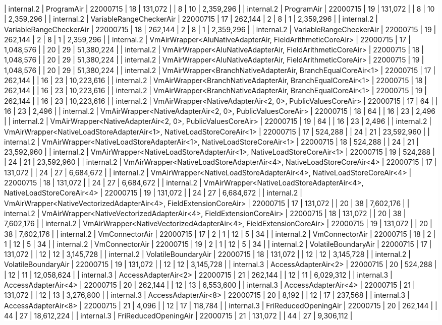 | internal.2 | ProgramAir | 22000715 | 18 | 131,072 |  | 8 | 10 | 2,359,296 | 
| internal.2 | ProgramAir | 22000715 | 19 | 131,072 |  | 8 | 10 | 2,359,296 | 
| internal.2 | VariableRangeCheckerAir | 22000715 | 17 | 262,144 | 2 | 8 | 1 | 2,359,296 | 
| internal.2 | VariableRangeCheckerAir | 22000715 | 18 | 262,144 | 2 | 8 | 1 | 2,359,296 | 
| internal.2 | VariableRangeCheckerAir | 22000715 | 19 | 262,144 | 2 | 8 | 1 | 2,359,296 | 
| internal.2 | VmAirWrapper<AluNativeAdapterAir, FieldArithmeticCoreAir> | 22000715 | 17 | 1,048,576 |  | 20 | 29 | 51,380,224 | 
| internal.2 | VmAirWrapper<AluNativeAdapterAir, FieldArithmeticCoreAir> | 22000715 | 18 | 1,048,576 |  | 20 | 29 | 51,380,224 | 
| internal.2 | VmAirWrapper<AluNativeAdapterAir, FieldArithmeticCoreAir> | 22000715 | 19 | 1,048,576 |  | 20 | 29 | 51,380,224 | 
| internal.2 | VmAirWrapper<BranchNativeAdapterAir, BranchEqualCoreAir<1> | 22000715 | 17 | 262,144 |  | 16 | 23 | 10,223,616 | 
| internal.2 | VmAirWrapper<BranchNativeAdapterAir, BranchEqualCoreAir<1> | 22000715 | 18 | 262,144 |  | 16 | 23 | 10,223,616 | 
| internal.2 | VmAirWrapper<BranchNativeAdapterAir, BranchEqualCoreAir<1> | 22000715 | 19 | 262,144 |  | 16 | 23 | 10,223,616 | 
| internal.2 | VmAirWrapper<NativeAdapterAir<2, 0>, PublicValuesCoreAir> | 22000715 | 17 | 64 |  | 16 | 23 | 2,496 | 
| internal.2 | VmAirWrapper<NativeAdapterAir<2, 0>, PublicValuesCoreAir> | 22000715 | 18 | 64 |  | 16 | 23 | 2,496 | 
| internal.2 | VmAirWrapper<NativeAdapterAir<2, 0>, PublicValuesCoreAir> | 22000715 | 19 | 64 |  | 16 | 23 | 2,496 | 
| internal.2 | VmAirWrapper<NativeLoadStoreAdapterAir<1>, NativeLoadStoreCoreAir<1> | 22000715 | 17 | 524,288 |  | 24 | 21 | 23,592,960 | 
| internal.2 | VmAirWrapper<NativeLoadStoreAdapterAir<1>, NativeLoadStoreCoreAir<1> | 22000715 | 18 | 524,288 |  | 24 | 21 | 23,592,960 | 
| internal.2 | VmAirWrapper<NativeLoadStoreAdapterAir<1>, NativeLoadStoreCoreAir<1> | 22000715 | 19 | 524,288 |  | 24 | 21 | 23,592,960 | 
| internal.2 | VmAirWrapper<NativeLoadStoreAdapterAir<4>, NativeLoadStoreCoreAir<4> | 22000715 | 17 | 131,072 |  | 24 | 27 | 6,684,672 | 
| internal.2 | VmAirWrapper<NativeLoadStoreAdapterAir<4>, NativeLoadStoreCoreAir<4> | 22000715 | 18 | 131,072 |  | 24 | 27 | 6,684,672 | 
| internal.2 | VmAirWrapper<NativeLoadStoreAdapterAir<4>, NativeLoadStoreCoreAir<4> | 22000715 | 19 | 131,072 |  | 24 | 27 | 6,684,672 | 
| internal.2 | VmAirWrapper<NativeVectorizedAdapterAir<4>, FieldExtensionCoreAir> | 22000715 | 17 | 131,072 |  | 20 | 38 | 7,602,176 | 
| internal.2 | VmAirWrapper<NativeVectorizedAdapterAir<4>, FieldExtensionCoreAir> | 22000715 | 18 | 131,072 |  | 20 | 38 | 7,602,176 | 
| internal.2 | VmAirWrapper<NativeVectorizedAdapterAir<4>, FieldExtensionCoreAir> | 22000715 | 19 | 131,072 |  | 20 | 38 | 7,602,176 | 
| internal.2 | VmConnectorAir | 22000715 | 17 | 2 | 1 | 12 | 5 | 34 | 
| internal.2 | VmConnectorAir | 22000715 | 18 | 2 | 1 | 12 | 5 | 34 | 
| internal.2 | VmConnectorAir | 22000715 | 19 | 2 | 1 | 12 | 5 | 34 | 
| internal.2 | VolatileBoundaryAir | 22000715 | 17 | 131,072 |  | 12 | 12 | 3,145,728 | 
| internal.2 | VolatileBoundaryAir | 22000715 | 18 | 131,072 |  | 12 | 12 | 3,145,728 | 
| internal.2 | VolatileBoundaryAir | 22000715 | 19 | 131,072 |  | 12 | 12 | 3,145,728 | 
| internal.3 | AccessAdapterAir<2> | 22000715 | 20 | 524,288 |  | 12 | 11 | 12,058,624 | 
| internal.3 | AccessAdapterAir<2> | 22000715 | 21 | 262,144 |  | 12 | 11 | 6,029,312 | 
| internal.3 | AccessAdapterAir<4> | 22000715 | 20 | 262,144 |  | 12 | 13 | 6,553,600 | 
| internal.3 | AccessAdapterAir<4> | 22000715 | 21 | 131,072 |  | 12 | 13 | 3,276,800 | 
| internal.3 | AccessAdapterAir<8> | 22000715 | 20 | 8,192 |  | 12 | 17 | 237,568 | 
| internal.3 | AccessAdapterAir<8> | 22000715 | 21 | 4,096 |  | 12 | 17 | 118,784 | 
| internal.3 | FriReducedOpeningAir | 22000715 | 20 | 262,144 |  | 44 | 27 | 18,612,224 | 
| internal.3 | FriReducedOpeningAir | 22000715 | 21 | 131,072 |  | 44 | 27 | 9,306,112 | 